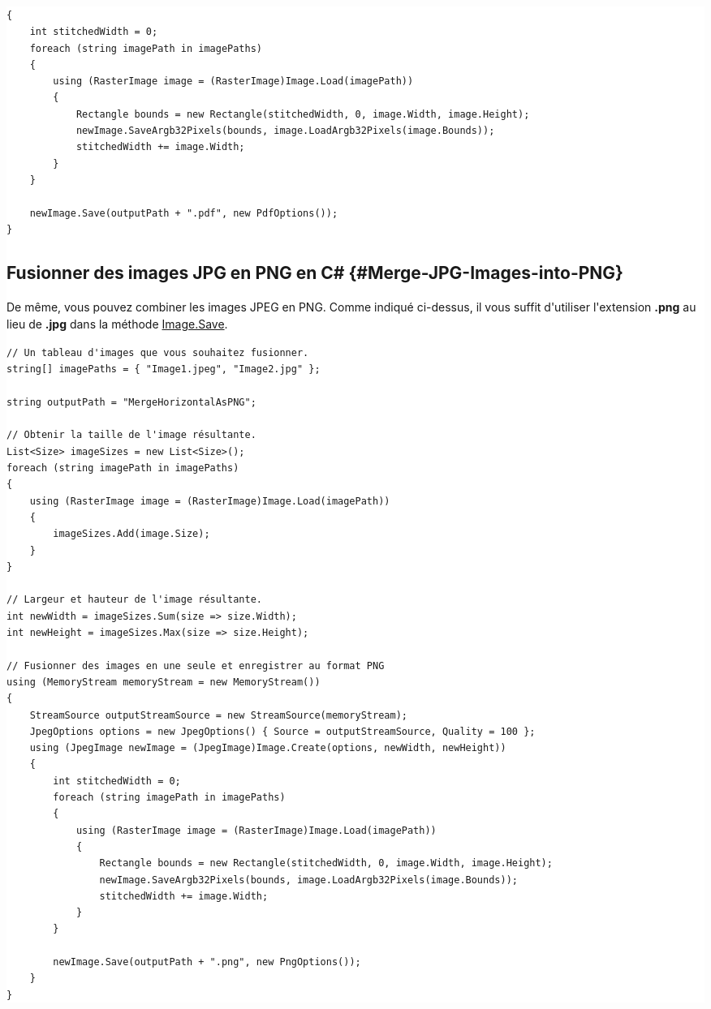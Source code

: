 ```
{
    int stitchedWidth = 0;
    foreach (string imagePath in imagePaths)
    {
        using (RasterImage image = (RasterImage)Image.Load(imagePath))
        {
            Rectangle bounds = new Rectangle(stitchedWidth, 0, image.Width, image.Height);
            newImage.SaveArgb32Pixels(bounds, image.LoadArgb32Pixels(image.Bounds));
            stitchedWidth += image.Width;
        }
    }

    newImage.Save(outputPath + ".pdf", new PdfOptions());
}
```

## Fusionner des images JPG en PNG en C# {#Merge-JPG-Images-into-PNG}

De même, vous pouvez combiner les images JPEG en PNG. Comme indiqué ci-dessus, il vous suffit d'utiliser l'extension **.png** au lieu de **.jpg** dans la méthode [Image.Save][17].
```
// Un tableau d'images que vous souhaitez fusionner.
string[] imagePaths = { "Image1.jpeg", "Image2.jpg" };

string outputPath = "MergeHorizontalAsPNG";

// Obtenir la taille de l'image résultante.
List<Size> imageSizes = new List<Size>();
foreach (string imagePath in imagePaths)
{
    using (RasterImage image = (RasterImage)Image.Load(imagePath))
    {
        imageSizes.Add(image.Size);
    }
}

// Largeur et hauteur de l'image résultante.
int newWidth = imageSizes.Sum(size => size.Width);
int newHeight = imageSizes.Max(size => size.Height);

// Fusionner des images en une seule et enregistrer au format PNG
using (MemoryStream memoryStream = new MemoryStream())
{
    StreamSource outputStreamSource = new StreamSource(memoryStream);
    JpegOptions options = new JpegOptions() { Source = outputStreamSource, Quality = 100 };
    using (JpegImage newImage = (JpegImage)Image.Create(options, newWidth, newHeight))
    {
        int stitchedWidth = 0;
        foreach (string imagePath in imagePaths)
        {
            using (RasterImage image = (RasterImage)Image.Load(imagePath))
            {
                Rectangle bounds = new Rectangle(stitchedWidth, 0, image.Width, image.Height);
                newImage.SaveArgb32Pixels(bounds, image.LoadArgb32Pixels(image.Bounds));
                stitchedWidth += image.Width;
            }
        }

        newImage.Save(outputPath + ".png", new PngOptions());
    }
}
```


 [1]: #CSharp-Imaging-API
 [2]: #Merge-JPG-Images-Horizontally
 [3]: #Merge-JPG-Images-Vertically
 [4]: #Merge-JPG-Images-into-PDF
 [5]: #Merge-JPG-Images-into-PNG
 [6]: https://products.aspose.com/imaging/net
 [7]: https://www.nuget.org/packages/Aspose.Imaging/
 [8]: https://downloads.aspose.com/imaging/net
 [9]: https://apireference.aspose.com/imaging/net/aspose.imaging.fileformats.jpeg/jpegimage
 [10]: https://apireference.aspose.com/imaging/net/aspose.imaging/rasterimage/methods/loadargb32pixels
 [11]: https://apireference.aspose.com/imaging/net/aspose.imaging/rasterimage/methods/saveargb32pixels
 [12]: https://apireference.aspose.com/imaging/net/aspose.imaging/rectangle
 [13]: https://blog.conholdate.com/wp-content/uploads/sites/27/2020/12/Image1.jpeg
 [14]: https://blog.conholdate.com/wp-content/uploads/sites/27/2020/12/Image2.jpg
 [15]: https://blog.conholdate.com/wp-content/uploads/sites/27/2020/12/MergeImages_Horizontally.jpg
 [16]: https://blog.conholdate.com/wp-content/uploads/sites/27/2020/12/MergeImages_Vertically.jpg
 [17]: https://apireference.aspose.com/imaging/net/aspose.imaging.image/save/methods/3
 [18]: https://docs.aspose.com/imaging/net/
 [19]: https://forum.aspose.com/
 [20]: https://blog.aspose.com/2020/11/27/compress-png-jpeg-and-tiff-images-using-csharp/
 [21]: https://blog.aspose.com/2020/10/11/convert-png-jpg-to-tga-manipulaute-csharp/